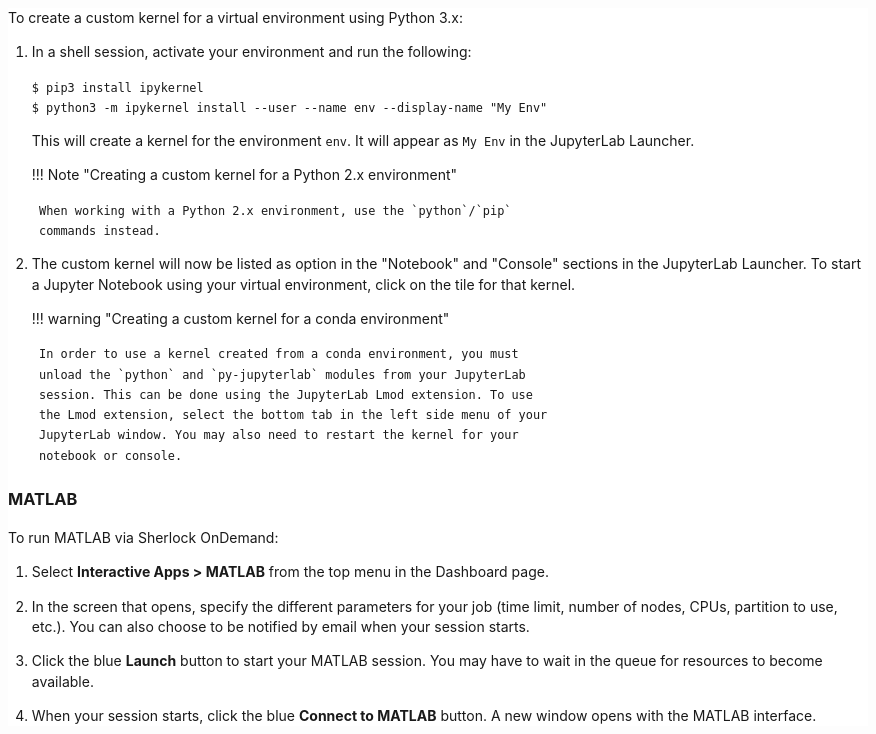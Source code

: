 To create a custom kernel for a virtual environment using Python 3.x:

1. In a shell session, activate your environment and run the following:

    ```none
    $ pip3 install ipykernel
    $ python3 -m ipykernel install --user --name env --display-name "My Env"
    ```

    This will create a kernel for the environment `env`. It will appear as `My
    Env` in the JupyterLab Launcher.

    !!! Note "Creating a custom kernel for a Python 2.x environment"

        When working with a Python 2.x environment, use the `python`/`pip`
        commands instead.

2. The custom kernel will now be listed as option in the "Notebook" and
   "Console" sections in the JupyterLab Launcher. To start a Jupyter Notebook
   using your virtual environment, click on the tile for that kernel.

    !!! warning "Creating a custom kernel for a conda environment"

        In order to use a kernel created from a conda environment, you must
        unload the `python` and `py-jupyterlab` modules from your JupyterLab
        session. This can be done using the JupyterLab Lmod extension. To use
        the Lmod extension, select the bottom tab in the left side menu of your
        JupyterLab window. You may also need to restart the kernel for your
        notebook or console.


### MATLAB

To run MATLAB via Sherlock OnDemand:

1. Select **Interactive Apps > MATLAB** from the top menu in the
   Dashboard page.

2. In the screen that opens, specify the different parameters for your job
   (time limit, number of nodes, CPUs, partition to use, etc.). You can also
   choose to be notified by email when your session starts.

3. Click the blue **Launch** button to start your MATLAB session. You may
   have to wait in the queue for resources to become available.

4. When your session starts, click the blue **Connect to MATLAB**
   button. A new window opens with the MATLAB interface.
